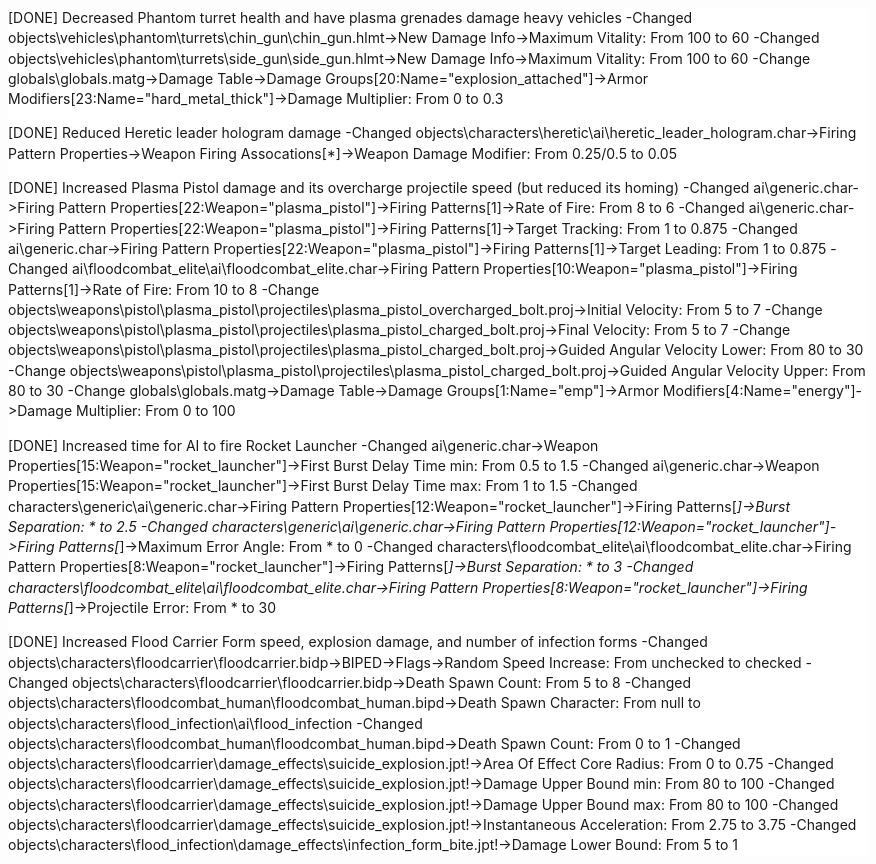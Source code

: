 [DONE] Decreased Phantom turret health and have plasma grenades damage heavy vehicles
-Changed objects\vehicles\phantom\turrets\chin_gun\chin_gun.hlmt->New Damage Info->Maximum Vitality: From 100 to 60
-Changed objects\vehicles\phantom\turrets\side_gun\side_gun.hlmt->New Damage Info->Maximum Vitality: From 100 to 60
-Change globals\globals.matg->Damage Table->Damage Groups[20:Name="explosion_attached"]->Armor Modifiers[23:Name="hard_metal_thick"]->Damage Multiplier: From 0 to 0.3

[DONE] Reduced Heretic leader hologram damage
-Changed objects\characters\heretic\ai\heretic_leader_hologram.char->Firing Pattern Properties->Weapon Firing Assocations[*]->Weapon Damage Modifier: From 0.25/0.5 to 0.05

[DONE] Increased Plasma Pistol damage and its overcharge projectile speed (but reduced its homing)
-Changed ai\generic.char->Firing Pattern Properties[22:Weapon="plasma_pistol"]->Firing Patterns[1]->Rate of Fire: From 8 to 6
-Changed ai\generic.char->Firing Pattern Properties[22:Weapon="plasma_pistol"]->Firing Patterns[1]->Target Tracking: From 1 to 0.875
-Changed ai\generic.char->Firing Pattern Properties[22:Weapon="plasma_pistol"]->Firing Patterns[1]->Target Leading: From 1 to 0.875
-Changed ai\floodcombat_elite\ai\floodcombat_elite.char->Firing Pattern Properties[10:Weapon="plasma_pistol"]->Firing Patterns[1]->Rate of Fire: From 10 to 8
-Change objects\weapons\pistol\plasma_pistol\projectiles\plasma_pistol_overcharged_bolt.proj->Initial Velocity: From 5 to 7
-Change objects\weapons\pistol\plasma_pistol\projectiles\plasma_pistol_charged_bolt.proj->Final Velocity: From 5 to 7
-Change objects\weapons\pistol\plasma_pistol\projectiles\plasma_pistol_charged_bolt.proj->Guided Angular Velocity Lower: From 80 to 30
-Change objects\weapons\pistol\plasma_pistol\projectiles\plasma_pistol_charged_bolt.proj->Guided Angular Velocity Upper: From 80 to 30
-Change globals\globals.matg->Damage Table->Damage Groups[1:Name="emp"]->Armor Modifiers[4:Name="energy"]->Damage Multiplier: From 0 to 100

[DONE] Increased time for AI to fire Rocket Launcher
-Changed ai\generic.char->Weapon Properties[15:Weapon="rocket_launcher"]->First Burst Delay Time min: From 0.5 to 1.5
-Changed ai\generic.char->Weapon Properties[15:Weapon="rocket_launcher"]->First Burst Delay Time max: From 1 to 1.5
-Changed characters\generic\ai\generic.char->Firing Pattern Properties[12:Weapon="rocket_launcher"]->Firing Patterns[*]->Burst Separation: * to 2.5
-Changed characters\generic\ai\generic.char->Firing Pattern Properties[12:Weapon="rocket_launcher"]->Firing Patterns[*]->Maximum Error Angle: From * to 0
-Changed characters\floodcombat_elite\ai\floodcombat_elite.char->Firing Pattern Properties[8:Weapon="rocket_launcher"]->Firing Patterns[*]->Burst Separation: * to 3
-Changed characters\floodcombat_elite\ai\floodcombat_elite.char->Firing Pattern Properties[8:Weapon="rocket_launcher"]->Firing Patterns[*]->Projectile Error: From * to 30

[DONE] Increased Flood Carrier Form speed, explosion damage, and number of infection forms
-Changed objects\characters\floodcarrier\floodcarrier.bidp->BIPED->Flags->Random Speed Increase: From unchecked to checked
-Changed objects\characters\floodcarrier\floodcarrier.bidp->Death Spawn Count: From 5 to 8
-Changed objects\characters\floodcombat_human\floodcombat_human.bipd->Death Spawn Character: From null to objects\characters\flood_infection\ai\flood_infection
-Changed objects\characters\floodcombat_human\floodcombat_human.bipd->Death Spawn Count: From 0 to 1
-Changed objects\characters\floodcarrier\damage_effects\suicide_explosion.jpt!->Area Of Effect Core Radius: From 0 to 0.75
-Changed objects\characters\floodcarrier\damage_effects\suicide_explosion.jpt!->Damage Upper Bound min: From 80 to 100
-Changed objects\characters\floodcarrier\damage_effects\suicide_explosion.jpt!->Damage Upper Bound max: From 80 to 100
-Changed objects\characters\floodcarrier\damage_effects\suicide_explosion.jpt!->Instantaneous Acceleration: From 2.75 to 3.75
-Changed objects\characters\flood_infection\damage_effects\infection_form_bite.jpt!->Damage Lower Bound: From 5 to 1